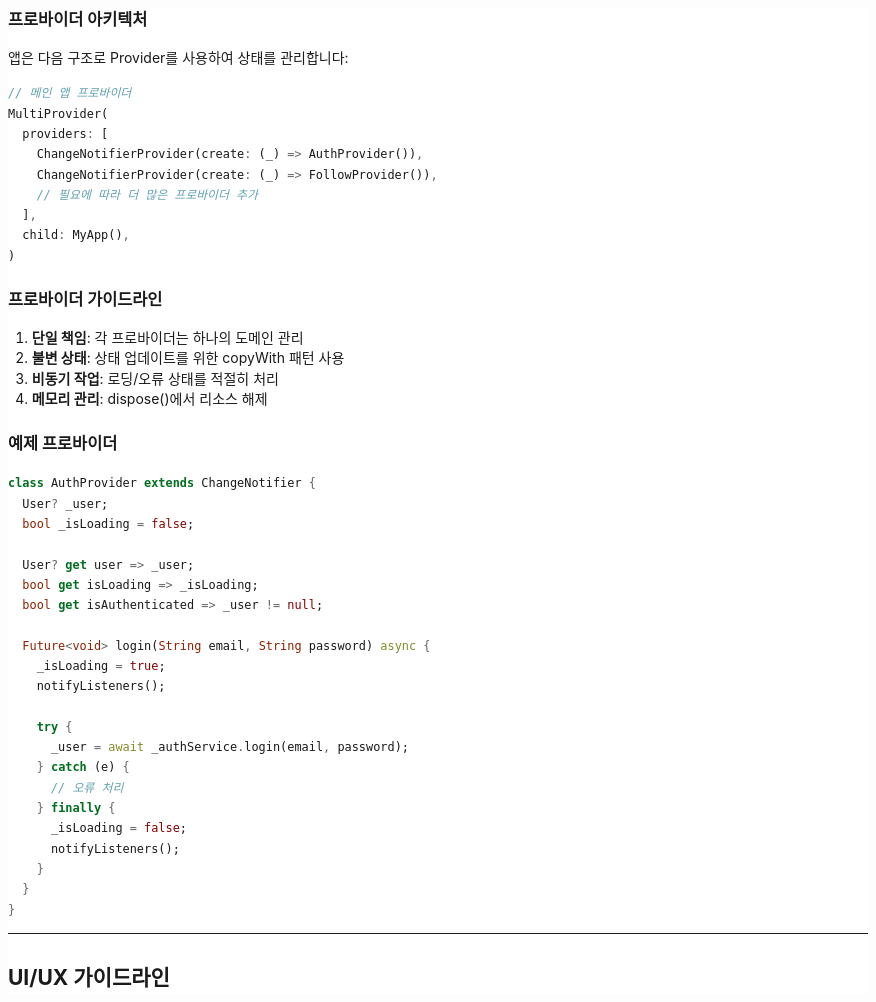 ### 프로바이더 아키텍처

앱은 다음 구조로 Provider를 사용하여 상태를 관리합니다:

```dart
// 메인 앱 프로바이더
MultiProvider(
  providers: [
    ChangeNotifierProvider(create: (_) => AuthProvider()),
    ChangeNotifierProvider(create: (_) => FollowProvider()),
    // 필요에 따라 더 많은 프로바이더 추가
  ],
  child: MyApp(),
)
```

### 프로바이더 가이드라인

1. **단일 책임**: 각 프로바이더는 하나의 도메인 관리
2. **불변 상태**: 상태 업데이트를 위한 copyWith 패턴 사용
3. **비동기 작업**: 로딩/오류 상태를 적절히 처리
4. **메모리 관리**: dispose()에서 리소스 해제

### 예제 프로바이더
```dart
class AuthProvider extends ChangeNotifier {
  User? _user;
  bool _isLoading = false;
  
  User? get user => _user;
  bool get isLoading => _isLoading;
  bool get isAuthenticated => _user != null;
  
  Future<void> login(String email, String password) async {
    _isLoading = true;
    notifyListeners();
    
    try {
      _user = await _authService.login(email, password);
    } catch (e) {
      // 오류 처리
    } finally {
      _isLoading = false;
      notifyListeners();
    }
  }
}
```

---

## UI/UX 가이드라인
